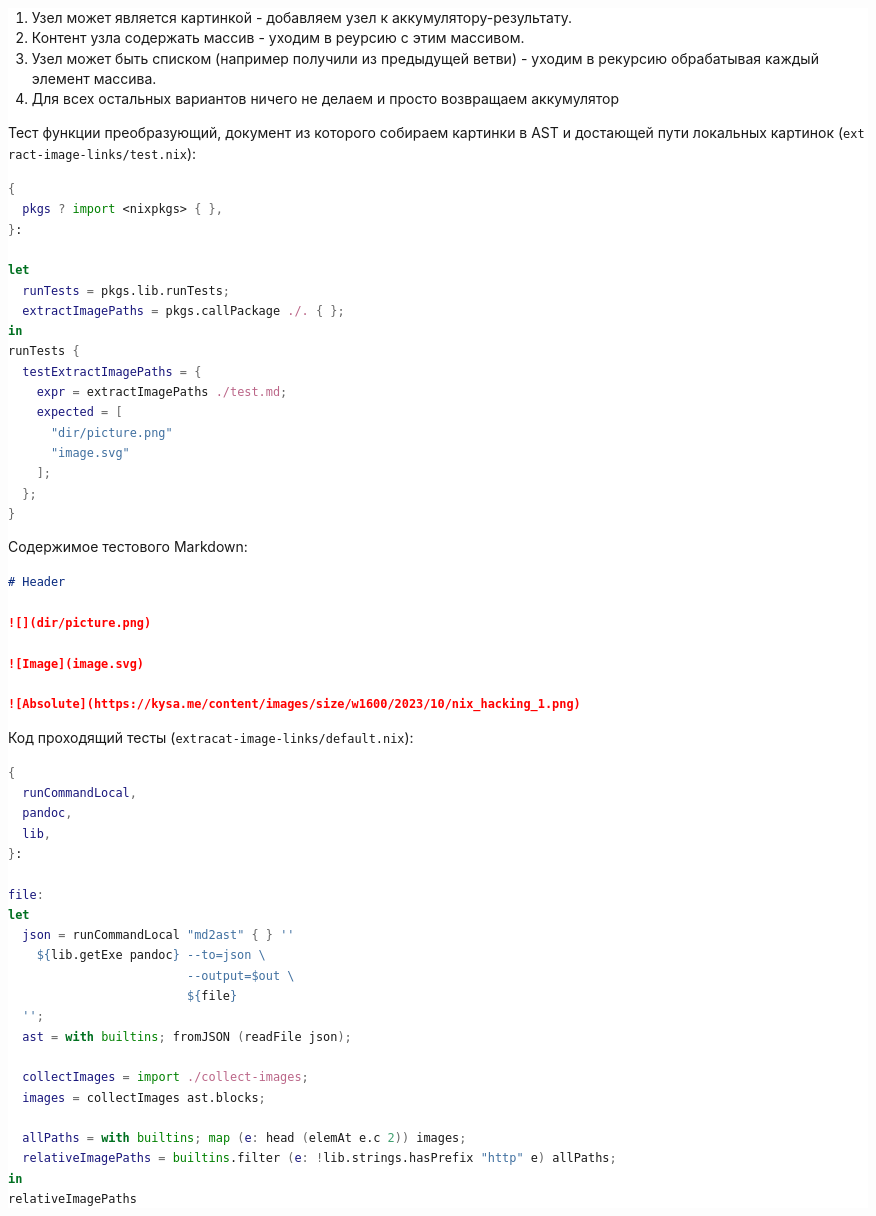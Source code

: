 1. Узел может является картинкой - добавляем узел к аккумулятору-результату.
2. Контент узла содержать массив - уходим в реурсию с этим массивом.
3. Узел может быть списком (например получили из предыдущей ветви) - уходим в рекурсию обрабатывая каждый элемент массива.
4. Для всех остальных вариантов ничего не делаем и просто возвращаем аккумулятор

Тест функции преобразующий, документ из которого собираем картинки в AST и достающей пути локальных картинок (`extract-image-links/test.nix`):

```nix
{
  pkgs ? import <nixpkgs> { },
}:

let
  runTests = pkgs.lib.runTests;
  extractImagePaths = pkgs.callPackage ./. { };
in
runTests {
  testExtractImagePaths = {
    expr = extractImagePaths ./test.md;
    expected = [
      "dir/picture.png"
      "image.svg"
    ];
  };
}
```

Содержимое тестового Markdown:

```markdown
# Header

![](dir/picture.png)

![Image](image.svg)

![Absolute](https://kysa.me/content/images/size/w1600/2023/10/nix_hacking_1.png)
```

Код проходящий тесты (`extracat-image-links/default.nix`):

```nix
{
  runCommandLocal,
  pandoc,
  lib,
}:

file:
let
  json = runCommandLocal "md2ast" { } ''
    ${lib.getExe pandoc} --to=json \
                         --output=$out \
                         ${file}
  '';
  ast = with builtins; fromJSON (readFile json);

  collectImages = import ./collect-images;
  images = collectImages ast.blocks;

  allPaths = with builtins; map (e: head (elemAt e.c 2)) images;
  relativeImagePaths = builtins.filter (e: !lib.strings.hasPrefix "http" e) allPaths;
in
relativeImagePaths
```
